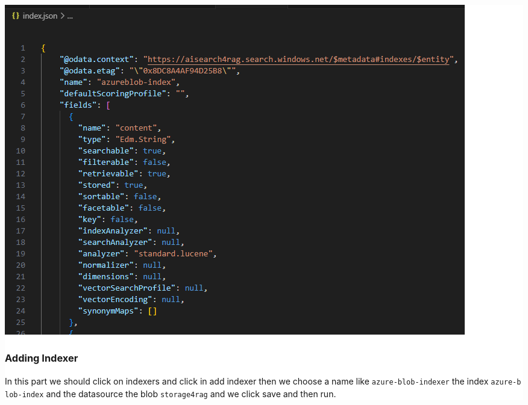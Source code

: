 ![](assets/2024-06-12-14-36-23.png)
### Adding Indexer
In this part we should click on indexers and click in add indexer then we choose a  name like `azure-blob-indexer`
the index `azure-blob-index` and the datasource the blob `storage4rag`
and we click save and then run.